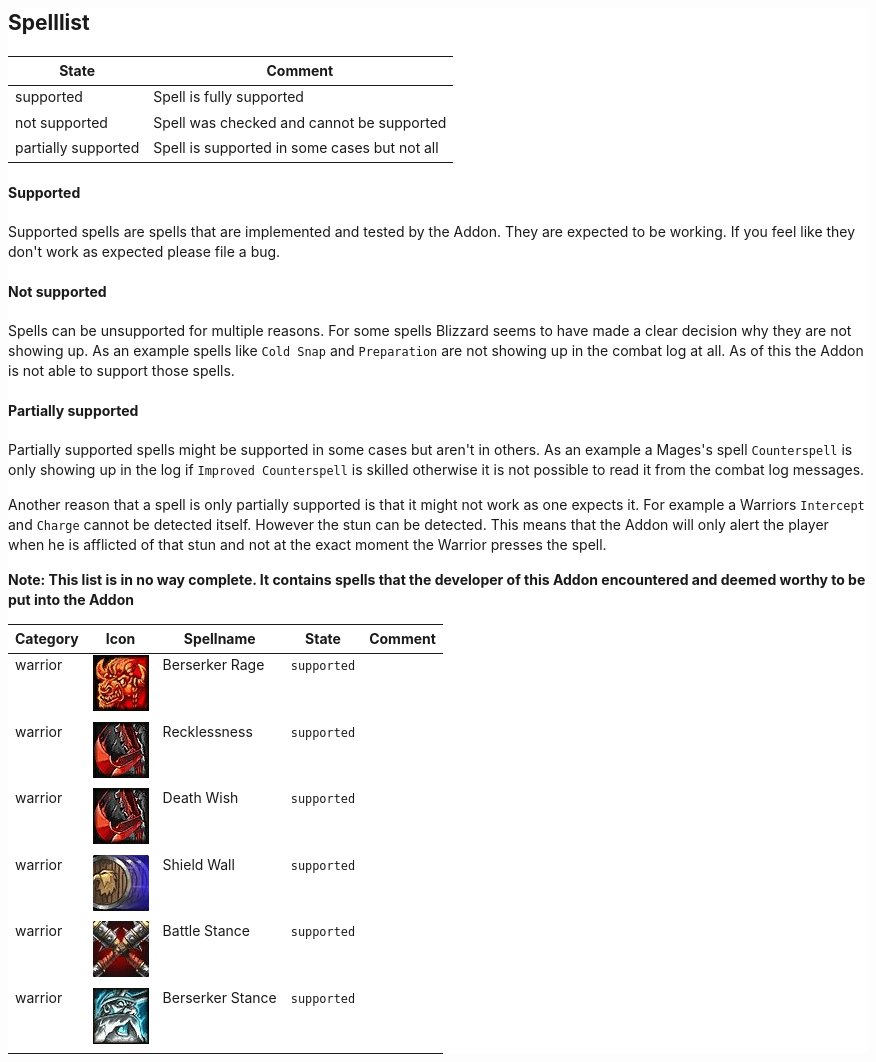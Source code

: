 ## Spelllist

| State               | Comment                                                    |
| ------------------- | ---------------------------------------------------------- |
| supported           | Spell is fully supported                                   |
| not supported       | Spell was checked and cannot be supported                  |
| partially supported | Spell is supported in some cases but not all               |

#### Supported

Supported spells are spells that are implemented and tested by the Addon. They are expected to be working. If you feel like they don't work as expected please file a bug.

#### Not supported

Spells can be unsupported for multiple reasons. For some spells Blizzard seems to have made a clear decision why they are not showing up. As an example spells like `Cold Snap` and `Preparation` are not showing up in the combat log at all. As of this the Addon is not able to support those spells.

#### Partially supported

Partially supported spells might be supported in some cases but aren't in others. As an example a Mages's spell `Counterspell` is only showing up in the log if `Improved Counterspell` is skilled otherwise it is not possible to read it from the combat log messages.

Another reason that a spell is only partially supported is that it might not work as one expects it. For example a Warriors `Intercept` and `Charge` cannot be detected itself. However the stun can be detected. This means that the Addon will only alert the player when he is afflicted of that stun and not at the exact moment the Warrior presses the spell.


**Note: This list is in no way complete. It contains spells that the developer of this Addon encountered and deemed worthy to be put into the Addon**


| Category   | Icon                                                                                      | Spellname                        | State                 | Comment                                |
| -----------| ----------------------------------------------------------------------------------------- | -------------------------------- | --------------------- | -------------------------------------- |
| warrior    | ![spell_nature_ancestralguardian](icons/spell_nature_ancestralguardian.jpg)               | Berserker Rage                   | `supported`           |                                        |
| warrior    | ![ability_criticalstrike](icons/ability_criticalstrike.jpg)                               | Recklessness                     | `supported`           |                                        |
| warrior    | ![ability_criticalstrike](icons/ability_criticalstrike.jpg)                               | Death Wish                       | `supported`           |                                        |
| warrior    | ![ability_warrior_shieldwall](icons/ability_warrior_shieldwall.jpg)                       | Shield Wall                      | `supported`           |                                        |
| warrior    | ![ability_warrior_offensivestance](icons/ability_warrior_offensivestance.jpg)             | Battle Stance                    | `supported`           |                                        |
| warrior    | ![ability_racial_avatar](icons/ability_racial_avatar.jpg)                                 | Berserker Stance                 | `supported`           |                                        |